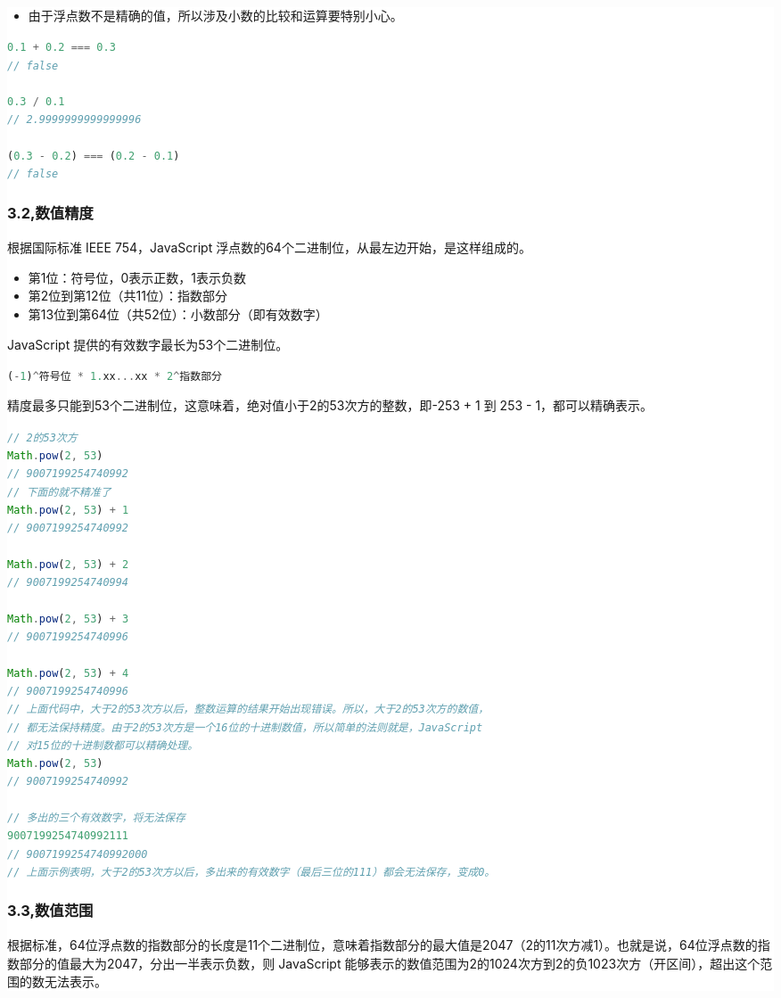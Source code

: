 + 由于浮点数不是精确的值，所以涉及小数的比较和运算要特别小心。
```js
0.1 + 0.2 === 0.3
// false

0.3 / 0.1
// 2.9999999999999996

(0.3 - 0.2) === (0.2 - 0.1)
// false
```
### 3.2,数值精度
根据国际标准 IEEE 754，JavaScript 浮点数的64个二进制位，从最左边开始，是这样组成的。
+ 第1位：符号位，0表示正数，1表示负数
+ 第2位到第12位（共11位）：指数部分
+ 第13位到第64位（共52位）：小数部分（即有效数字）

JavaScript 提供的有效数字最长为53个二进制位。
```js
(-1)^符号位 * 1.xx...xx * 2^指数部分
```
精度最多只能到53个二进制位，这意味着，绝对值小于2的53次方的整数，即-253 + 1 到 253 - 1，都可以精确表示。
```js
// 2的53次方
Math.pow(2, 53)
// 9007199254740992 
// 下面的就不精准了
Math.pow(2, 53) + 1
// 9007199254740992

Math.pow(2, 53) + 2
// 9007199254740994

Math.pow(2, 53) + 3
// 9007199254740996

Math.pow(2, 53) + 4
// 9007199254740996
// 上面代码中，大于2的53次方以后，整数运算的结果开始出现错误。所以，大于2的53次方的数值，
// 都无法保持精度。由于2的53次方是一个16位的十进制数值，所以简单的法则就是，JavaScript 
// 对15位的十进制数都可以精确处理。
Math.pow(2, 53)
// 9007199254740992

// 多出的三个有效数字，将无法保存
9007199254740992111
// 9007199254740992000
// 上面示例表明，大于2的53次方以后，多出来的有效数字（最后三位的111）都会无法保存，变成0。
```
### 3.3,数值范围
根据标准，64位浮点数的指数部分的长度是11个二进制位，意味着指数部分的最大值是2047（2的11次方减1）。也就是说，64位浮点数的指数部分的值最大为2047，分出一半表示负数，则 JavaScript 能够表示的数值范围为2的1024次方到2的负1023次方（开区间），超出这个范围的数无法表示。

